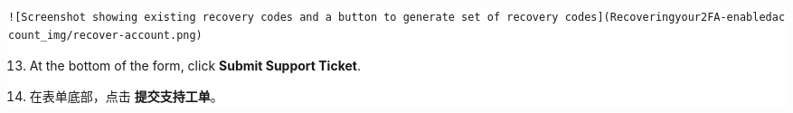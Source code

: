     ![Screenshot showing existing recovery codes and a button to generate set of recovery codes](Recoveringyour2FA-enabledaccount_img/recover-account.png)

13. At the bottom of the form, click **Submit Support Ticket**.

14. 在表单底部，点击 **提交支持工单**。
